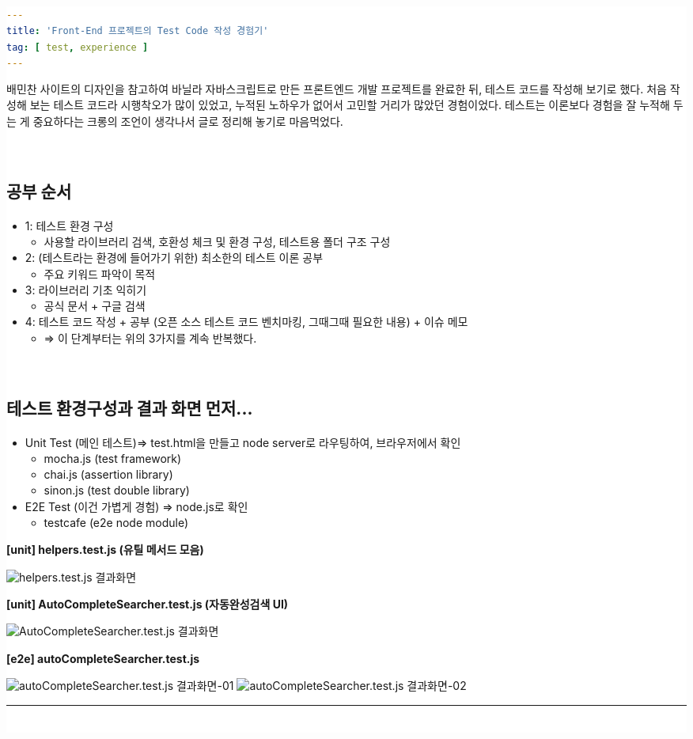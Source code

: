 ```yaml
---
title: 'Front-End 프로젝트의 Test Code 작성 경험기'
tag: [ test, experience ]
---
```


배민찬 사이트의 디자인을 참고하여 바닐라 자바스크립트로 만든 프론트엔드 개발 프로젝트를 완료한 뒤, 테스트 코드를 작성해 보기로 했다. 처음 작성해 보는 테스트 코드라 시행착오가 많이 있었고, 누적된 노하우가 없어서 고민할 거리가 많았던 경험이었다. 테스트는 이론보다 경험을 잘 누적해 두는 게 중요하다는 크롱의 조언이 생각나서 글로 정리해 놓기로 마음먹었다.

<br>

## 공부 순서

- 1: 테스트 환경 구성
  - 사용할 라이브러리 검색, 호환성 체크 및 환경 구성, 테스트용 폴더 구조 구성
- 2: (테스트라는 환경에 들어가기 위한) 최소한의 테스트 이론 공부
  - 주요 키워드 파악이 목적
- 3: 라이브러리 기초 익히기
  - 공식 문서 + 구글 검색
- 4: 테스트 코드 작성 + 공부 (오픈 소스 테스트 코드 벤치마킹, 그때그때 필요한 내용) + 이슈 메모
  - ⇒ 이 단계부터는 위의 3가지를 계속 반복했다.

<br>

## 테스트 환경구성과 결과 화면 먼저...

- Unit Test (메인 테스트)⇒ test.html을 만들고 node server로 라우팅하여, 브라우저에서 확인
  - mocha.js (test framework)
  - chai.js (assertion library)
  - sinon.js (test double library)
- E2E Test (이건 가볍게 경험) ⇒ node.js로 확인
  - testcafe (e2e node module)


**[unit] helpers.test.js (유틸 메서드 모음)**

<img src="https://user-images.githubusercontent.com/23192677/44468605-8b5d0300-a660-11e8-906d-ee805bc65e1a.png" alt="helpers.test.js 결과화면" title="클릭하면 확대해서 보실 수 있습니다." width="60%">

**[unit] AutoCompleteSearcher.test.js (자동완성검색 UI)**

<img src="https://user-images.githubusercontent.com/23192677/44468631-9ca60f80-a660-11e8-93bb-e7d1d1c1241c.png" alt="AutoCompleteSearcher.test.js 결과화면" title="클릭하면 확대해서 보실 수 있습니다." width="60%">

**[e2e] autoCompleteSearcher.test.js**

<img src="https://user-images.githubusercontent.com/23192677/44468655-adef1c00-a660-11e8-9f95-0be8286d71a0.png" alt="autoCompleteSearcher.test.js 결과화면-01" title="클릭하면 확대해서 보실 수 있습니다." width="60%">
<img src="https://user-images.githubusercontent.com/23192677/44468670-b3e4fd00-a660-11e8-9180-580215cf15bd.png" alt="autoCompleteSearcher.test.js 결과화면-02" title="클릭하면 확대해서 보실 수 있습니다." width="60%">

<br>

---

<br>
